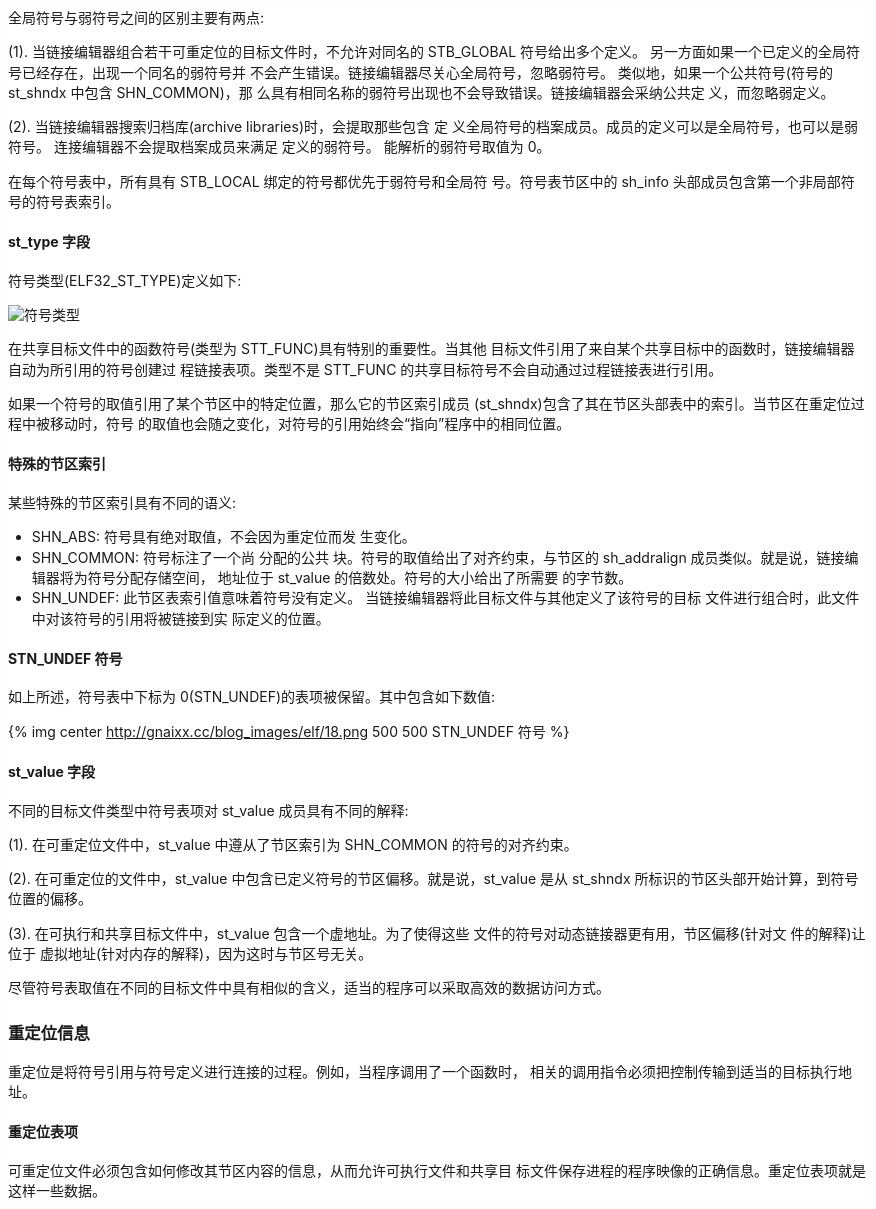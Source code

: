 全局符号与弱符号之间的区别主要有两点:
    
(1). 当链接编辑器组合若干可重定位的目标文件时，不允许对同名的 STB_GLOBAL 符号给出多个定义。 另一方面如果一个已定义的全局符号已经存在，出现一个同名的弱符号并 不会产生错误。链接编辑器尽关心全局符号，忽略弱符号。 类似地，如果一个公共符号(符号的 st_shndx 中包含 SHN_COMMON)，那 么具有相同名称的弱符号出现也不会导致错误。链接编辑器会采纳公共定 义，而忽略弱定义。   

(2). 当链接编辑器搜索归档库(archive libraries)时，会提取那些包含 定 义全局符号的档案成员。成员的定义可以是全局符号，也可以是弱符号。 连接编辑器不会提取档案成员来满足 定义的弱符号。  能解析的弱符号取值为 0。    

在每个符号表中，所有具有 STB_LOCAL 绑定的符号都优先于弱符号和全局符 号。符号表节区中的 sh_info 头部成员包含第一个非局部符号的符号表索引。

#### st_type 字段
符号类型(ELF32_ST_TYPE)定义如下:   

![符号类型](http://gnaixx.cc/blog_images/elf/17.png)

在共享目标文件中的函数符号(类型为 STT_FUNC)具有特别的重要性。当其他 目标文件引用了来自某个共享目标中的函数时，链接编辑器自动为所引用的符号创建过 程链接表项。类型不是 STT_FUNC 的共享目标符号不会自动通过过程链接表进行引用。    

如果一个符号的取值引用了某个节区中的特定位置，那么它的节区索引成员 (st_shndx)包含了其在节区头部表中的索引。当节区在重定位过程中被移动时，符号 的取值也会随之变化，对符号的引用始终会“指向”程序中的相同位置。

#### 特殊的节区索引 
某些特殊的节区索引具有不同的语义: 
   
- SHN_ABS: 符号具有绝对取值，不会因为重定位而发 生变化。
- SHN_COMMON: 符号标注了一个尚 分配的公共 块。符号的取值给出了对齐约束，与节区的 sh_addralign 成员类似。就是说，链接编辑器将为符号分配存储空间， 地址位于 st_value 的倍数处。符号的大小给出了所需要
的字节数。
- SHN_UNDEF: 此节区表索引值意味着符号没有定义。
当链接编辑器将此目标文件与其他定义了该符号的目标 文件进行组合时，此文件中对该符号的引用将被链接到实 际定义的位置。

#### STN_UNDEF 符号
如上所述，符号表中下标为 0(STN_UNDEF)的表项被保留。其中包含如下数值:    

{% img center http://gnaixx.cc/blog_images/elf/18.png 500 500 STN_UNDEF 符号 %}  


#### st_value 字段

不同的目标文件类型中符号表项对 st_value 成员具有不同的解释:    

(1). 在可重定位文件中，st_value 中遵从了节区索引为 SHN_COMMON 的符号的对齐约束。   

(2). 在可重定位的文件中，st_value 中包含已定义符号的节区偏移。就是说，st_value 是从 st_shndx 所标识的节区头部开始计算，到符号位置的偏移。     

(3). 在可执行和共享目标文件中，st_value 包含一个虚地址。为了使得这些 文件的符号对动态链接器更有用，节区偏移(针对文 件的解释)让位于 虚拟地址(针对内存的解释)，因为这时与节区号无关。   

尽管符号表取值在不同的目标文件中具有相似的含义，适当的程序可以采取高效的数据访问方式。


### 重定位信息
重定位是将符号引用与符号定义进行连接的过程。例如，当程序调用了一个函数时，
相关的调用指令必须把控制传输到适当的目标执行地址。

#### 重定位表项
可重定位文件必须包含如何修改其节区内容的信息，从而允许可执行文件和共享目 标文件保存进程的程序映像的正确信息。重定位表项就是这样一些数据。
